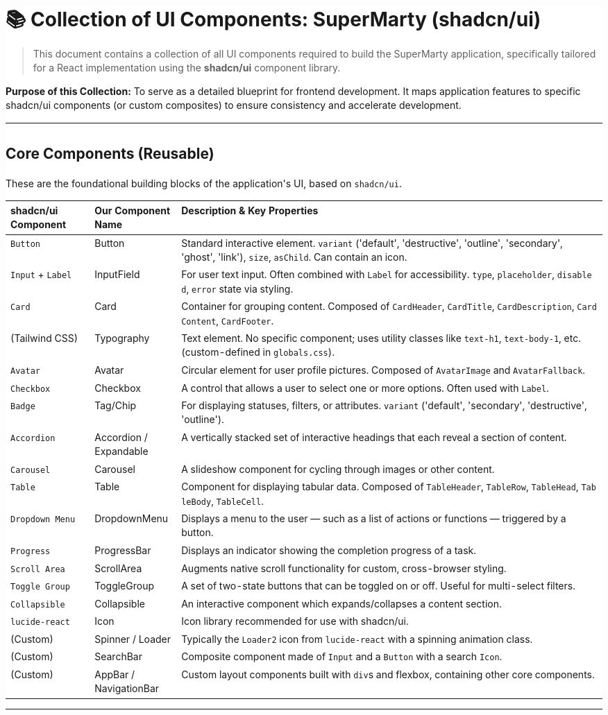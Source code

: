 # 📚 Collection of UI Components: SuperMarty (shadcn/ui)

> This document contains a collection of all UI components required to build the SuperMarty application, specifically tailored for a React implementation using the **shadcn/ui** component library.

**Purpose of this Collection:** To serve as a detailed blueprint for frontend development. It maps application features to specific shadcn/ui components (or custom composites) to ensure consistency and accelerate development.

---

## Core Components (Reusable)

These are the foundational building blocks of the application's UI, based on `shadcn/ui`.

| shadcn/ui Component | Our Component Name | Description & Key Properties |
| :--- | :--- | :--- |
| `Button` | Button | Standard interactive element. `variant` ('default', 'destructive', 'outline', 'secondary', 'ghost', 'link'), `size`, `asChild`. Can contain an icon. |
| `Input` + `Label` | InputField | For user text input. Often combined with `Label` for accessibility. `type`, `placeholder`, `disabled`, `error` state via styling. |
| `Card` | Card | Container for grouping content. Composed of `CardHeader`, `CardTitle`, `CardDescription`, `CardContent`, `CardFooter`. |
| (Tailwind CSS) | Typography | Text element. No specific component; uses utility classes like `text-h1`, `text-body-1`, etc. (custom-defined in `globals.css`). |
| `Avatar` | Avatar | Circular element for user profile pictures. Composed of `AvatarImage` and `AvatarFallback`. |
| `Checkbox` | Checkbox | A control that allows a user to select one or more options. Often used with `Label`. |
| `Badge` | Tag/Chip | For displaying statuses, filters, or attributes. `variant` ('default', 'secondary', 'destructive', 'outline'). |
| `Accordion` | Accordion / Expandable | A vertically stacked set of interactive headings that each reveal a section of content. |
| `Carousel` | Carousel | A slideshow component for cycling through images or other content. |
| `Table` | Table | Component for displaying tabular data. Composed of `TableHeader`, `TableRow`, `TableHead`, `TableBody`, `TableCell`. |
| `Dropdown Menu` | DropdownMenu | Displays a menu to the user — such as a list of actions or functions — triggered by a button. |
| `Progress` | ProgressBar | Displays an indicator showing the completion progress of a task. |
| `Scroll Area` | ScrollArea | Augments native scroll functionality for custom, cross-browser styling. |
| `Toggle Group` | ToggleGroup | A set of two-state buttons that can be toggled on or off. Useful for multi-select filters. |
| `Collapsible` | Collapsible | An interactive component which expands/collapses a content section. |
| `lucide-react` | Icon | Icon library recommended for use with shadcn/ui. |
| (Custom) | Spinner / Loader | Typically the `Loader2` icon from `lucide-react` with a spinning animation class. |
| (Custom) | SearchBar | Composite component made of `Input` and a `Button` with a search `Icon`. |
| (Custom) | AppBar / NavigationBar | Custom layout components built with `div`s and flexbox, containing other core components. |

---
